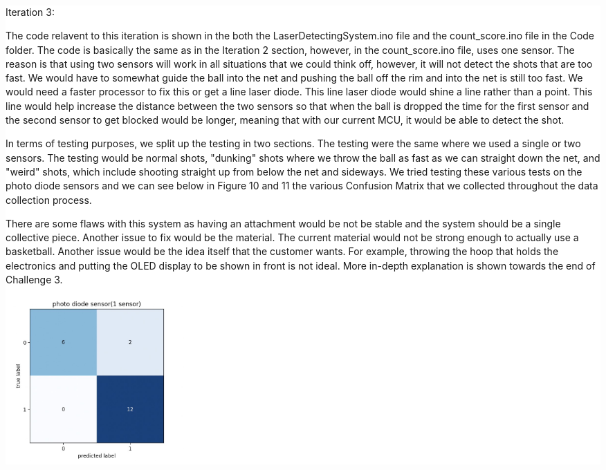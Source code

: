Iteration 3:

The code relavent to this iteration is shown in the both the LaserDetectingSystem.ino file and the count_score.ino file in the Code folder. The code is basically the same as in the Iteration 2 section, however, in the count_score.ino file, uses one sensor. The reason is that using two sensors will work in all situations that we could think off, however, it will not detect the shots that are too fast. We would have to somewhat guide the ball into the net and pushing the ball off the rim and into the net is still too fast. We would need a faster processor to fix this or get a line laser diode. This line laser diode would shine a line rather than a point. This line would help increase the distance between the two sensors so that when the ball is dropped the time for the first sensor and the second sensor to get blocked would be longer, meaning that with our current MCU, it would be able to detect the shot.

In terms of testing purposes, we split up the testing in two sections. The testing were the same where we used a single or two sensors. The testing would be normal shots, "dunking" shots where we throw the ball as fast as we can straight down the net, and "weird" shots, which include shooting straight up from below the net and sideways. We tried testing these various tests on the photo diode sensors and we can see below in Figure 10 and 11 the various Confusion Matrix that we collected throughout the data collection process.

There are some flaws with this system as having an attachment would be not be stable and the system should be a single collective piece. Another issue to fix would be the material. The current material would not be strong enough to actually use a basketball. Another issue would be the idea itself that the customer wants. For example, throwing the hoop that holds the electronics and putting the OLED display to be shown in front is not ideal. More in-depth explanation is shown towards the end of Challenge 3.

<img src="Fig/c2_photoDiode_1Sensor.jpg"  width="30%" height="30%">
